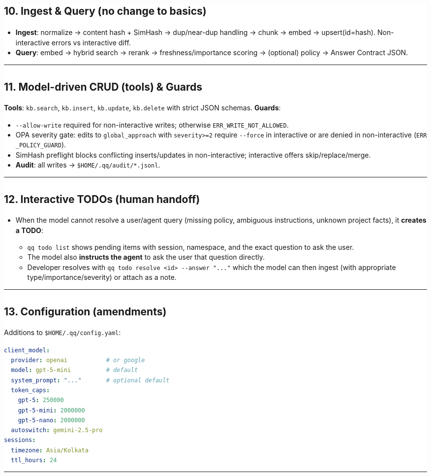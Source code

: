 ## 10. Ingest & Query (no change to basics)

* **Ingest**: normalize → content hash + SimHash → dup/near-dup handling → chunk → embed → upsert(id=hash). Non-interactive errors vs interactive diff.
* **Query**: embed → hybrid search → rerank → freshness/importance scoring → (optional) policy → Answer Contract JSON.

---

## 11. Model-driven CRUD (tools) & Guards

**Tools**: `kb.search`, `kb.insert`, `kb.update`, `kb.delete` with strict JSON schemas.
**Guards**:

* `--allow-write` required for non-interactive writes; otherwise `ERR_WRITE_NOT_ALLOWED`.
* OPA severity gate: edits to `global_approach` with `severity>=2` require `--force` in interactive or are denied in non-interactive (`ERR_POLICY_GUARD`).
* SimHash preflight blocks conflicting inserts/updates in non-interactive; interactive offers skip/replace/merge.
* **Audit**: all writes → `$HOME/.qq/audit/*.jsonl`.

---

## 12. Interactive TODOs (human handoff)

* When the model cannot resolve a user/agent query (missing policy, ambiguous instructions, unknown project facts), it **creates a TODO**:

  * `qq todo list` shows pending items with session, namespace, and the exact question to ask the user.
  * The model also **instructs the agent** to ask the user that question directly.
  * Developer resolves with `qq todo resolve <id> --answer "..."` which the model can then ingest (with appropriate type/importance/severity) or attach as a note.

---

## 13. Configuration (amendments)

Additions to `$HOME/.qq/config.yaml`:

```yaml
client_model:
  provider: openai           # or google
  model: gpt-5-mini          # default
  system_prompt: "..."       # optional default
  token_caps:
    gpt-5: 250000
    gpt-5-mini: 2000000
    gpt-5-nano: 2000000
  autoswitch: gemini-2.5-pro
sessions:
  timezone: Asia/Kolkata
  ttl_hours: 24
```

---